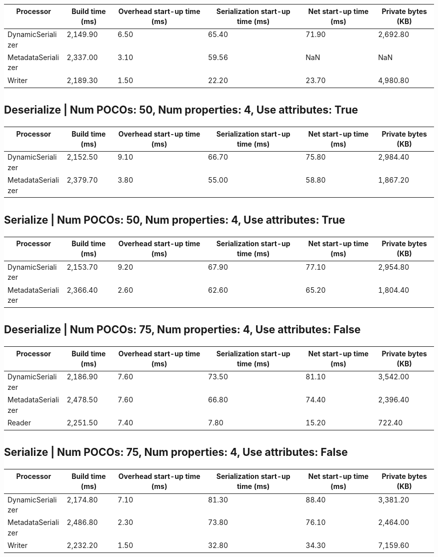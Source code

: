 | Processor | Build time (ms) | Overhead start-up time (ms) | Serialization start-up time (ms) | Net start-up time (ms) | Private bytes (KB) |
|-|-|-|-|-|-|
| DynamicSerializer | 2,149.90 | 6.50 | 65.40 | 71.90 | 2,692.80 |
| MetadataSerializer | 2,337.00 | 3.10 | 59.56 | NaN | NaN |
| Writer | 2,189.30 | 1.50 | 22.20 | 23.70 | 4,980.80 |

## Deserialize | Num POCOs: 50, Num properties: 4, Use attributes: True

| Processor | Build time (ms) | Overhead start-up time (ms) | Serialization start-up time (ms) | Net start-up time (ms) | Private bytes (KB) |
|-|-|-|-|-|-|
| DynamicSerializer | 2,152.50 | 9.10 | 66.70 | 75.80 | 2,984.40 |
| MetadataSerializer | 2,379.70 | 3.80 | 55.00 | 58.80 | 1,867.20 |

## Serialize | Num POCOs: 50, Num properties: 4, Use attributes: True

| Processor | Build time (ms) | Overhead start-up time (ms) | Serialization start-up time (ms) | Net start-up time (ms) | Private bytes (KB) |
|-|-|-|-|-|-|
| DynamicSerializer | 2,153.70 | 9.20 | 67.90 | 77.10 | 2,954.80 |
| MetadataSerializer | 2,366.40 | 2.60 | 62.60 | 65.20 | 1,804.40 |

## Deserialize | Num POCOs: 75, Num properties: 4, Use attributes: False

| Processor | Build time (ms) | Overhead start-up time (ms) | Serialization start-up time (ms) | Net start-up time (ms) | Private bytes (KB) |
|-|-|-|-|-|-|
| DynamicSerializer | 2,186.90 | 7.60 | 73.50 | 81.10 | 3,542.00 |
| MetadataSerializer | 2,478.50 | 7.60 | 66.80 | 74.40 | 2,396.40 |
| Reader | 2,251.50 | 7.40 | 7.80 | 15.20 | 722.40 |

## Serialize | Num POCOs: 75, Num properties: 4, Use attributes: False

| Processor | Build time (ms) | Overhead start-up time (ms) | Serialization start-up time (ms) | Net start-up time (ms) | Private bytes (KB) |
|-|-|-|-|-|-|
| DynamicSerializer | 2,174.80 | 7.10 | 81.30 | 88.40 | 3,381.20 |
| MetadataSerializer | 2,486.80 | 2.30 | 73.80 | 76.10 | 2,464.00 |
| Writer | 2,232.20 | 1.50 | 32.80 | 34.30 | 7,159.60 |
